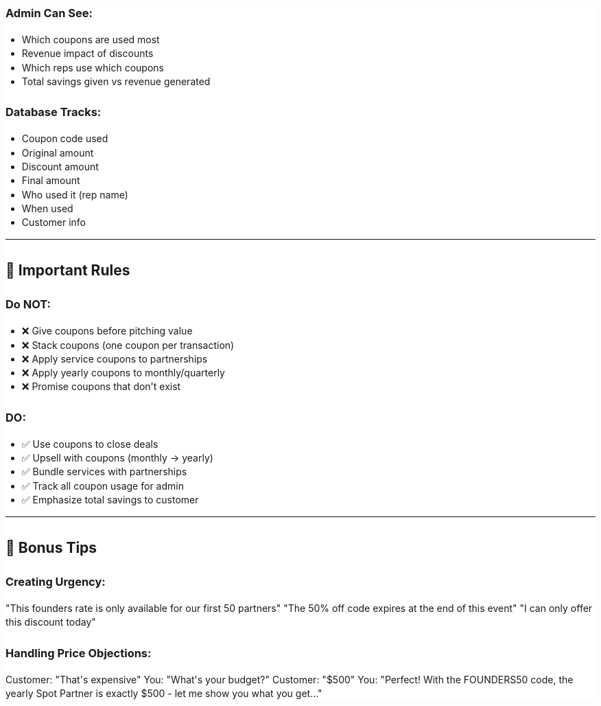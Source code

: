 ### Admin Can See:
- Which coupons are used most
- Revenue impact of discounts
- Which reps use which coupons
- Total savings given vs revenue generated

### Database Tracks:
- Coupon code used
- Original amount
- Discount amount
- Final amount
- Who used it (rep name)
- When used
- Customer info

---

## 🚨 Important Rules

### Do NOT:
- ❌ Give coupons before pitching value
- ❌ Stack coupons (one coupon per transaction)
- ❌ Apply service coupons to partnerships
- ❌ Apply yearly coupons to monthly/quarterly
- ❌ Promise coupons that don't exist

### DO:
- ✅ Use coupons to close deals
- ✅ Upsell with coupons (monthly → yearly)
- ✅ Bundle services with partnerships
- ✅ Track all coupon usage for admin
- ✅ Emphasize total savings to customer

---

## 🎁 Bonus Tips

### Creating Urgency:
"This founders rate is only available for our first 50 partners"
"The 50% off code expires at the end of this event"
"I can only offer this discount today"

### Handling Price Objections:
Customer: "That's expensive"
You: "What's your budget?"
Customer: "$500"
You: "Perfect! With the FOUNDERS50 code, the yearly Spot Partner is exactly $500 - let me show you what you get..."
